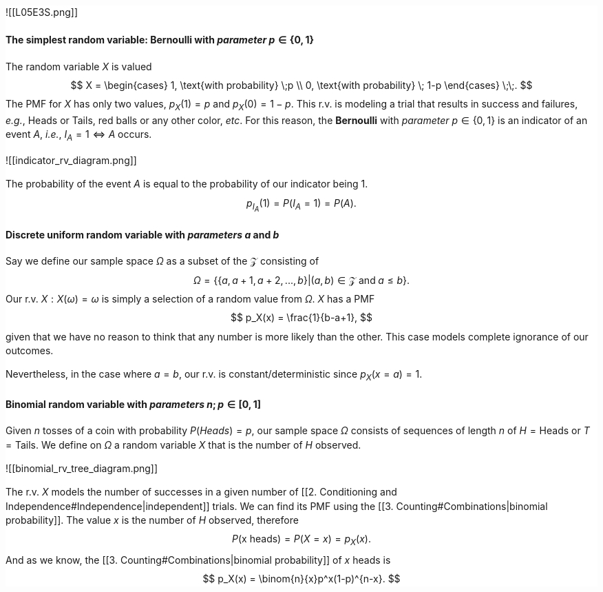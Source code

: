 ![[L05E3S.png]]

#### The simplest random variable: Bernoulli with *parameter* $p \in \{0, 1\}$

The random variable $X$ is valued
$$
X = 
\begin{cases}
	1, \text{with probability} \;p \\ 0, \text{with probability} \; 1-p
\end{cases}
\;\;.
$$
The PMF for $X$ has only two values, $p_X(1) = p$ and $p_X(0) = 1-p$. This r.v. is modeling a trial that results in success and failures, *e.g.*, Heads or Tails, red balls or any other color, *etc*. For this reason, the **Bernoulli** with *parameter* $p \in \{0, 1\}$ is an indicator of an event $A$, *i.e.*, $I_A = 1 \Leftrightarrow A \; \text{occurs}$.

![[indicator_rv_diagram.png]]

The probability of the event $A$ is equal to the probability of our indicator being $1$.
$$
p_{I_A}(1) = P(I_A = 1) = P(A).
$$
#### Discrete uniform random variable with *parameters* $a$ and $b$

Say we define our sample space $\Omega$ as a subset of the $\mathcal{Z}$ consisting of 
$$
\Omega = \{\{a, a+1, a+2, ...,b\} |  (a, b) \in \mathcal{Z}\;\text{and}\;a \leq b\}.
$$
Our r.v. $X: X(\omega) = \omega$ is simply a selection of a random value from $\Omega$. $X$ has a PMF
$$
p_X(x) = \frac{1}{b-a+1},
$$
given that we have no reason to think that any number is more likely than the other. This case models complete ignorance of our outcomes.

Nevertheless, in the case where $a =b$, our r.v. is constant/deterministic since $p_X(x = a) = 1$.

#### Binomial random variable with *parameters* $n; p \in [0, 1]$

Given $n$ tosses of a coin with probability $P(Heads) = p$, our sample space $\Omega$ consists of sequences of length $n$ of $H = \text{Heads}$ or $T = \text{Tails}$. We define on $\Omega$ a random variable $X$ that is the number of $H$ observed.

![[binomial_rv_tree_diagram.png]]

The r.v. $X$ models the number of successes in a given number of [[2. Conditioning and Independence#Independence|independent]] trials. We can find its PMF using the [[3. Counting#Combinations|binomial probability]]. The value $x$ is the number of $H$ observed, therefore
$$
P(\text{x heads}) = P(X = x) = p_X(x).
$$
And as we know, the [[3. Counting#Combinations|binomial probability]] of $x$ heads is
$$
p_X(x) = \binom{n}{x}p^x(1-p)^{n-x}.
$$
